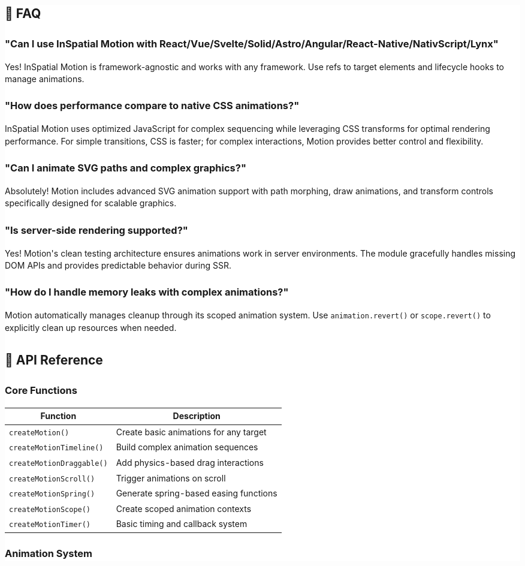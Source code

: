 
## 🤔 FAQ

### "Can I use InSpatial Motion with React/Vue/Svelte/Solid/Astro/Angular/React-Native/NativScript/Lynx"

Yes! InSpatial Motion is framework-agnostic and works with any framework. Use refs to target elements and lifecycle hooks to manage animations.

### "How does performance compare to native CSS animations?"

InSpatial Motion uses optimized JavaScript for complex sequencing while leveraging CSS transforms for optimal rendering performance. For simple transitions, CSS is faster; for complex interactions, Motion provides better control and flexibility.

### "Can I animate SVG paths and complex graphics?"

Absolutely! Motion includes advanced SVG animation support with path morphing, draw animations, and transform controls specifically designed for scalable graphics.

### "Is server-side rendering supported?"

Yes! Motion's clean testing architecture ensures animations work in server environments. The module gracefully handles missing DOM APIs and provides predictable behavior during SSR.

### "How do I handle memory leaks with complex animations?"

Motion automatically manages cleanup through its scoped animation system. Use `animation.revert()` or `scope.revert()` to explicitly clean up resources when needed.

## 🎯 API Reference

### Core Functions

| Function         | Description              |
| ---- | --- |
| `createMotion()` | Create basic animations for any target |
| `createMotionTimeline()` | Build complex animation sequences |
| `createMotionDraggable()` | Add physics-based drag interactions |
| `createMotionScroll()` | Trigger animations on scroll |
| `createMotionSpring()` | Generate spring-based easing functions |
| `createMotionScope()`   | Create scoped animation contexts |
| `createMotionTimer()`   | Basic timing and callback system |

### Animation System
